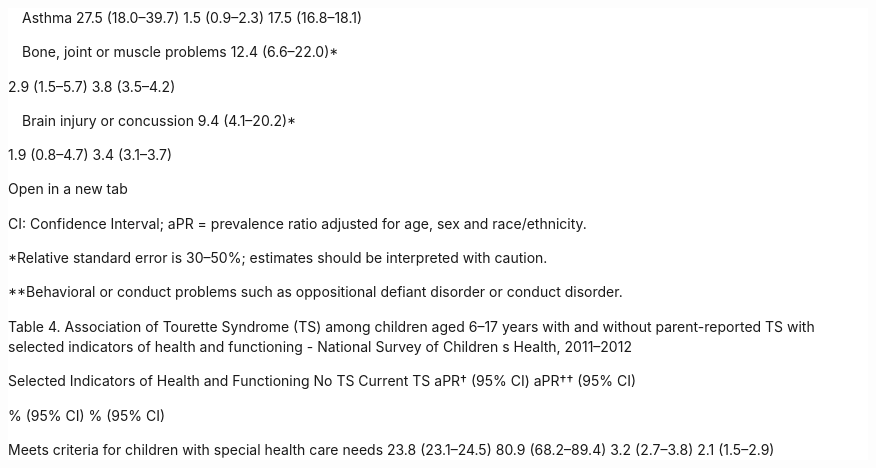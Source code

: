 



 Asthma
27.5 (18.0–39.7)
1.5 (0.9–2.3)
17.5 (16.8–18.1)





 Bone, joint or muscle problems
12.4 (6.6–22.0)*

2.9 (1.5–5.7)
3.8 (3.5–4.2)





 Brain injury or concussion
9.4 (4.1–20.2)*

1.9 (0.8–4.7)
3.4 (3.1–3.7)



Open in a new tab

CI: Confidence Interval; aPR = prevalence ratio adjusted for age, sex and race/ethnicity.

*Relative standard error is 30–50%; estimates should be interpreted with caution.


**Behavioral or conduct problems such as oppositional defiant disorder or conduct disorder.


Table 4.
Association of Tourette Syndrome (TS) among children aged 6–17 years with and without parent-reported TS with selected indicators of health and functioning - National Survey of Children s Health, 2011–2012



Selected Indicators of Health and Functioning
No TS
Current TS
aPR† (95% CI)
aPR†† (95% CI)


% (95% CI)
% (95% CI)




Meets criteria for children with special health care needs
23.8 (23.1–24.5)
80.9 (68.2–89.4)
3.2 (2.7–3.8)
2.1 (1.5–2.9)
